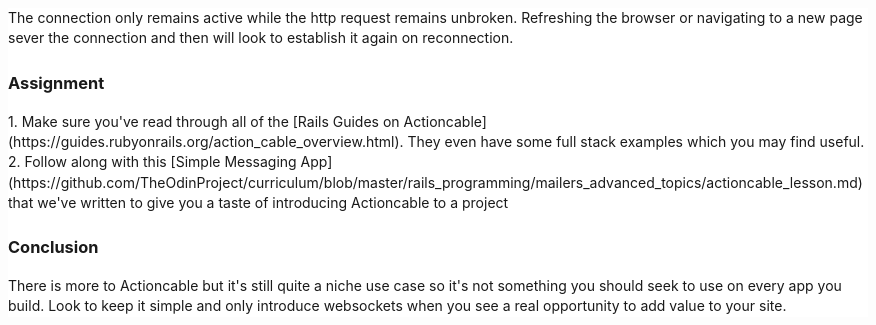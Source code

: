 The connection only remains active while the http request remains unbroken. Refreshing the browser or navigating to a new page sever the connection and then will look to establish it again on reconnection.

### Assignment

<div class="lesson-content__panel" markdown="1">
  1. Make sure you've read through all of the [Rails Guides on Actioncable](https://guides.rubyonrails.org/action_cable_overview.html). They even have some full stack examples which you may find useful.
  2. Follow along with this [Simple Messaging App](https://github.com/TheOdinProject/curriculum/blob/master/rails_programming/mailers_advanced_topics/actioncable_lesson.md) that we've written to give you a taste of introducing Actioncable to a project
</div>

### Conclusion

There is more to Actioncable but it's still quite a niche use case so it's not something you should seek to use on every app you build. Look to keep it simple and only introduce websockets when you see a real opportunity to add value to your site.


